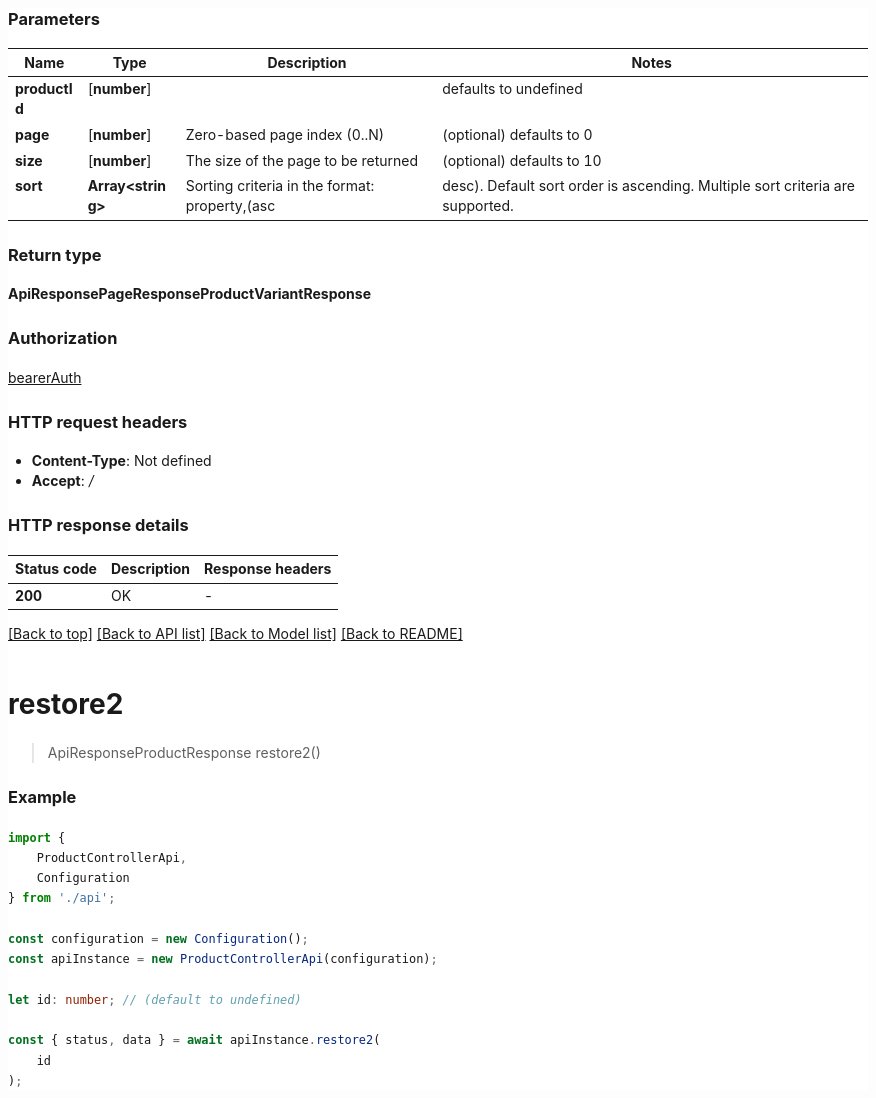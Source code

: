 ### Parameters

|Name | Type | Description  | Notes|
|------------- | ------------- | ------------- | -------------|
| **productId** | [**number**] |  | defaults to undefined|
| **page** | [**number**] | Zero-based page index (0..N) | (optional) defaults to 0|
| **size** | [**number**] | The size of the page to be returned | (optional) defaults to 10|
| **sort** | **Array&lt;string&gt;** | Sorting criteria in the format: property,(asc|desc). Default sort order is ascending. Multiple sort criteria are supported. | (optional) defaults to undefined|


### Return type

**ApiResponsePageResponseProductVariantResponse**

### Authorization

[bearerAuth](../README.md#bearerAuth)

### HTTP request headers

 - **Content-Type**: Not defined
 - **Accept**: */*


### HTTP response details
| Status code | Description | Response headers |
|-------------|-------------|------------------|
|**200** | OK |  -  |

[[Back to top]](#) [[Back to API list]](../README.md#documentation-for-api-endpoints) [[Back to Model list]](../README.md#documentation-for-models) [[Back to README]](../README.md)

# **restore2**
> ApiResponseProductResponse restore2()


### Example

```typescript
import {
    ProductControllerApi,
    Configuration
} from './api';

const configuration = new Configuration();
const apiInstance = new ProductControllerApi(configuration);

let id: number; // (default to undefined)

const { status, data } = await apiInstance.restore2(
    id
);
```
